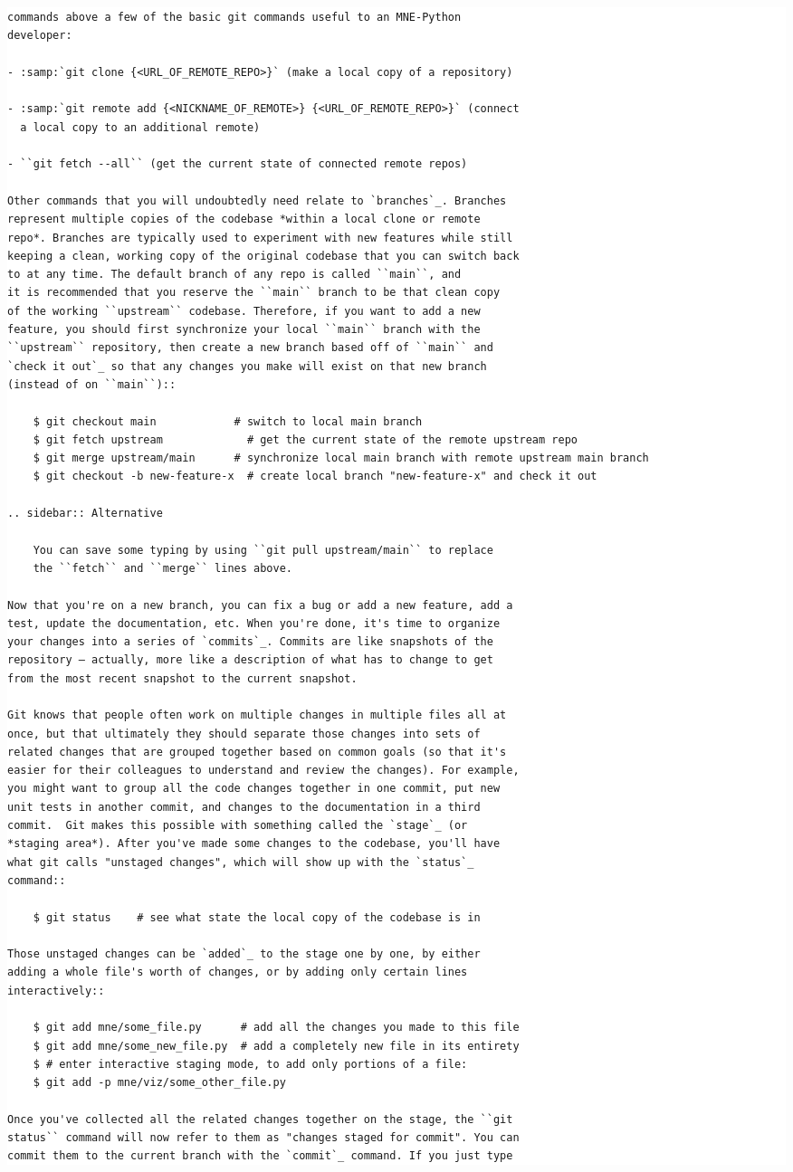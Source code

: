 ~~~~~~~~~~~~~~~~~~~~~~~~~~~~~~~~
commands above a few of the basic git commands useful to an MNE-Python
developer:

- :samp:`git clone {<URL_OF_REMOTE_REPO>}` (make a local copy of a repository)

- :samp:`git remote add {<NICKNAME_OF_REMOTE>} {<URL_OF_REMOTE_REPO>}` (connect
  a local copy to an additional remote)

- ``git fetch --all`` (get the current state of connected remote repos)

Other commands that you will undoubtedly need relate to `branches`_. Branches
represent multiple copies of the codebase *within a local clone or remote
repo*. Branches are typically used to experiment with new features while still
keeping a clean, working copy of the original codebase that you can switch back
to at any time. The default branch of any repo is called ``main``, and
it is recommended that you reserve the ``main`` branch to be that clean copy
of the working ``upstream`` codebase. Therefore, if you want to add a new
feature, you should first synchronize your local ``main`` branch with the
``upstream`` repository, then create a new branch based off of ``main`` and
`check it out`_ so that any changes you make will exist on that new branch
(instead of on ``main``)::

    $ git checkout main            # switch to local main branch
    $ git fetch upstream             # get the current state of the remote upstream repo
    $ git merge upstream/main      # synchronize local main branch with remote upstream main branch
    $ git checkout -b new-feature-x  # create local branch "new-feature-x" and check it out

.. sidebar:: Alternative

    You can save some typing by using ``git pull upstream/main`` to replace
    the ``fetch`` and ``merge`` lines above.

Now that you're on a new branch, you can fix a bug or add a new feature, add a
test, update the documentation, etc. When you're done, it's time to organize
your changes into a series of `commits`_. Commits are like snapshots of the
repository — actually, more like a description of what has to change to get
from the most recent snapshot to the current snapshot.

Git knows that people often work on multiple changes in multiple files all at
once, but that ultimately they should separate those changes into sets of
related changes that are grouped together based on common goals (so that it's
easier for their colleagues to understand and review the changes). For example,
you might want to group all the code changes together in one commit, put new
unit tests in another commit, and changes to the documentation in a third
commit.  Git makes this possible with something called the `stage`_ (or
*staging area*). After you've made some changes to the codebase, you'll have
what git calls "unstaged changes", which will show up with the `status`_
command::

    $ git status    # see what state the local copy of the codebase is in

Those unstaged changes can be `added`_ to the stage one by one, by either
adding a whole file's worth of changes, or by adding only certain lines
interactively::

    $ git add mne/some_file.py      # add all the changes you made to this file
    $ git add mne/some_new_file.py  # add a completely new file in its entirety
    $ # enter interactive staging mode, to add only portions of a file:
    $ git add -p mne/viz/some_other_file.py

Once you've collected all the related changes together on the stage, the ``git
status`` command will now refer to them as "changes staged for commit". You can
commit them to the current branch with the `commit`_ command. If you just type
~~~~~~~~~~~~~~~~~~~~~~~~~~~~~~~~